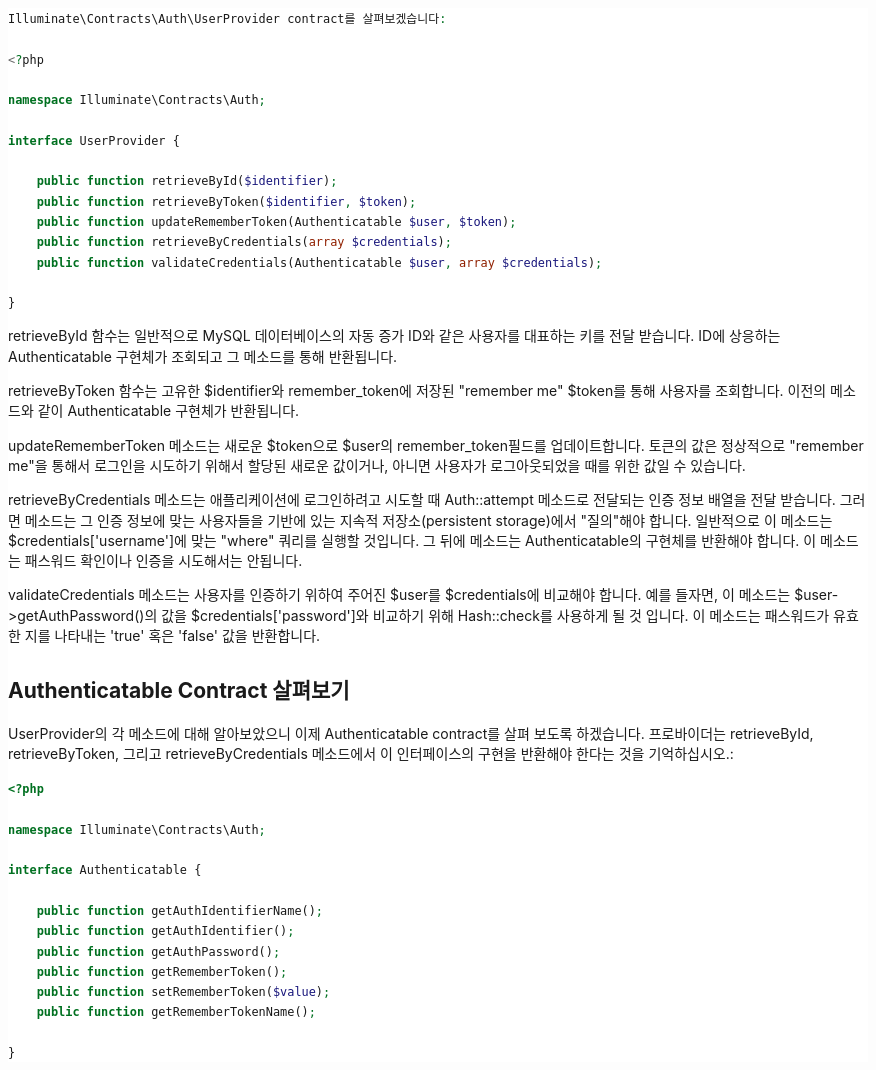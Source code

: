 ```php
Illuminate\Contracts\Auth\UserProvider contract를 살펴보겠습니다:

<?php

namespace Illuminate\Contracts\Auth;

interface UserProvider {

    public function retrieveById($identifier);
    public function retrieveByToken($identifier, $token);
    public function updateRememberToken(Authenticatable $user, $token);
    public function retrieveByCredentials(array $credentials);
    public function validateCredentials(Authenticatable $user, array $credentials);

}
```

retrieveById 함수는 일반적으로 MySQL 데이터베이스의 자동 증가 ID와 같은 사용자를 대표하는 키를 전달 받습니다. ID에 상응하는 Authenticatable 구현체가 조회되고 그 메소드를 통해 반환됩니다.

retrieveByToken 함수는 고유한 $identifier와 remember_token에 저장된 "remember me" $token를 통해 사용자를 조회합니다. 이전의 메소드와 같이 Authenticatable 구현체가 반환됩니다.

updateRememberToken 메소드는 새로운 $token으로 $user의 remember_token필드를 업데이트합니다. 토큰의 값은 정상적으로 "remember me"을 통해서 로그인을 시도하기 위해서 할당된 새로운 값이거나, 아니면 사용자가 로그아웃되었을 때를 위한 값일 수 있습니다.

retrieveByCredentials 메소드는 애플리케이션에 로그인하려고 시도할 때 Auth::attempt 메소드로 전달되는 인증 정보 배열을 전달 받습니다. 그러면 메소드는 그 인증 정보에 맞는 사용자들을 기반에 있는 지속적 저장소(persistent storage)에서 "질의"해야 합니다. 일반적으로 이 메소드는 $credentials['username']에 맞는 "where" 쿼리를 실행할 것입니다. 그 뒤에 메소드는 Authenticatable의 구현체를 반환해야 합니다. 이 메소드는 패스워드 확인이나 인증을 시도해서는 안됩니다.

validateCredentials 메소드는 사용자를 인증하기 위하여 주어진 $user를 $credentials에 비교해야 합니다. 예를 들자면, 이 메소드는 $user->getAuthPassword()의 값을 $credentials['password']와 비교하기 위해 Hash::check를 사용하게 될 것 입니다. 이 메소드는 패스워드가 유효한 지를 나타내는 'true' 혹은 'false' 값을 반환합니다.


## Authenticatable Contract 살펴보기
UserProvider의 각 메소드에 대해 알아보았으니 이제 Authenticatable contract를 살펴 보도록 하겠습니다. 프로바이더는 retrieveById, retrieveByToken, 그리고 retrieveByCredentials 메소드에서 이 인터페이스의 구현을 반환해야 한다는 것을 기억하십시오.:

```php
<?php

namespace Illuminate\Contracts\Auth;

interface Authenticatable {

    public function getAuthIdentifierName();
    public function getAuthIdentifier();
    public function getAuthPassword();
    public function getRememberToken();
    public function setRememberToken($value);
    public function getRememberTokenName();

}
```
